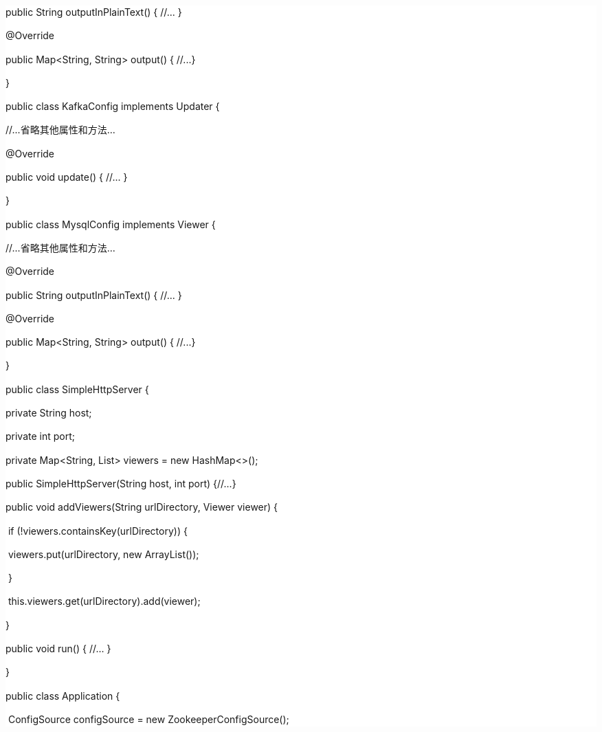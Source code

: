   public String outputInPlainText() { //... }

  @Override

  public Map<String, String> output() { //...}

}

public class KafkaConfig implements Updater {

  //...省略其他属性和方法...

  @Override

  public void update() { //... }

}

public class MysqlConfig implements Viewer {

  //...省略其他属性和方法...

  @Override

  public String outputInPlainText() { //... }

  @Override

  public Map<String, String> output() { //...}

}

public class SimpleHttpServer {

  private String host;

  private int port;

  private Map<String, List<Viewer>> viewers = new HashMap<>();

  

  public SimpleHttpServer(String host, int port) {//...}

  

  public void addViewers(String urlDirectory, Viewer viewer) {

​    if (!viewers.containsKey(urlDirectory)) {

​      viewers.put(urlDirectory, new ArrayList<Viewer>());

​    }

​    this.viewers.get(urlDirectory).add(viewer);

  }

  

  public void run() { //... }

}

public class Application {

​    ConfigSource configSource = new ZookeeperConfigSource();
